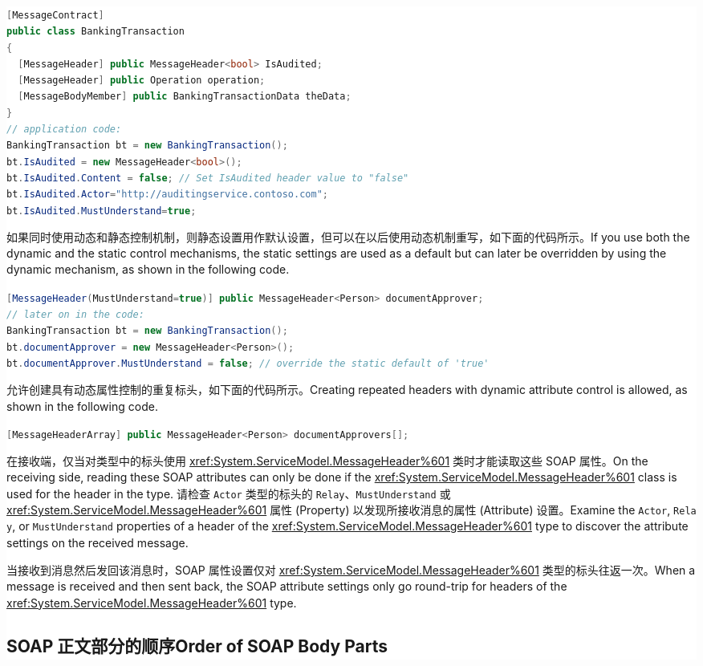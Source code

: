 ```csharp  
[MessageContract]  
public class BankingTransaction  
{  
  [MessageHeader] public MessageHeader<bool> IsAudited;  
  [MessageHeader] public Operation operation;  
  [MessageBodyMember] public BankingTransactionData theData;  
}  
// application code:  
BankingTransaction bt = new BankingTransaction();  
bt.IsAudited = new MessageHeader<bool>();  
bt.IsAudited.Content = false; // Set IsAudited header value to "false"  
bt.IsAudited.Actor="http://auditingservice.contoso.com";  
bt.IsAudited.MustUnderstand=true;  
```  
  
 <span data-ttu-id="a7c98-217">如果同时使用动态和静态控制机制，则静态设置用作默认设置，但可以在以后使用动态机制重写，如下面的代码所示。</span><span class="sxs-lookup"><span data-stu-id="a7c98-217">If you use both the dynamic and the static control mechanisms, the static settings are used as a default but can later be overridden by using the dynamic mechanism, as shown in the following code.</span></span>  
  
```csharp  
[MessageHeader(MustUnderstand=true)] public MessageHeader<Person> documentApprover;  
// later on in the code:  
BankingTransaction bt = new BankingTransaction();  
bt.documentApprover = new MessageHeader<Person>();  
bt.documentApprover.MustUnderstand = false; // override the static default of 'true'  
```  
  
 <span data-ttu-id="a7c98-218">允许创建具有动态属性控制的重复标头，如下面的代码所示。</span><span class="sxs-lookup"><span data-stu-id="a7c98-218">Creating repeated headers with dynamic attribute control is allowed, as shown in the following code.</span></span>  
  
```csharp  
[MessageHeaderArray] public MessageHeader<Person> documentApprovers[];  
```  
  
 <span data-ttu-id="a7c98-219">在接收端，仅当对类型中的标头使用 <xref:System.ServiceModel.MessageHeader%601> 类时才能读取这些 SOAP 属性。</span><span class="sxs-lookup"><span data-stu-id="a7c98-219">On the receiving side, reading these SOAP attributes can only be done if the <xref:System.ServiceModel.MessageHeader%601> class is used for the header in the type.</span></span> <span data-ttu-id="a7c98-220">请检查 `Actor` 类型的标头的 `Relay`、`MustUnderstand` 或 <xref:System.ServiceModel.MessageHeader%601> 属性 (Property) 以发现所接收消息的属性 (Attribute) 设置。</span><span class="sxs-lookup"><span data-stu-id="a7c98-220">Examine the `Actor`, `Relay`, or `MustUnderstand` properties of a header of the <xref:System.ServiceModel.MessageHeader%601> type to discover the attribute settings on the received message.</span></span>  
  
 <span data-ttu-id="a7c98-221">当接收到消息然后发回该消息时，SOAP 属性设置仅对 <xref:System.ServiceModel.MessageHeader%601> 类型的标头往返一次。</span><span class="sxs-lookup"><span data-stu-id="a7c98-221">When a message is received and then sent back, the SOAP attribute settings only go round-trip for headers of the <xref:System.ServiceModel.MessageHeader%601> type.</span></span>  
  
## <a name="order-of-soap-body-parts"></a><span data-ttu-id="a7c98-222">SOAP 正文部分的顺序</span><span class="sxs-lookup"><span data-stu-id="a7c98-222">Order of SOAP Body Parts</span></span>  